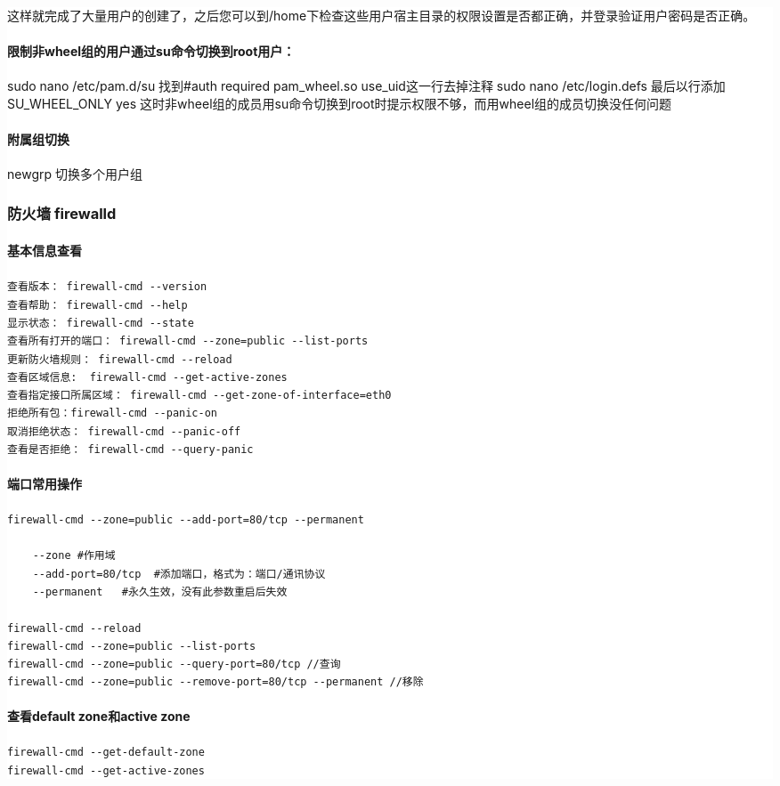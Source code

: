 ```
```
这样就完成了大量用户的创建了，之后您可以到/home下检查这些用户宿主目录的权限设置是否都正确，并登录验证用户密码是否正确。


#### 限制非wheel组的用户通过su命令切换到root用户：
sudo nano /etc/pam.d/su
找到#auth            required        pam_wheel.so use_uid这一行去掉注释
sudo  nano /etc/login.defs
最后以行添加SU_WHEEL_ONLY yes
这时非wheel组的成员用su命令切换到root时提示权限不够，而用wheel组的成员切换没任何问题

#### 附属组切换
newgrp 切换多个用户组



 
### 防火墙 firewalld

#### 基本信息查看
```
查看版本： firewall-cmd --version
查看帮助： firewall-cmd --help
显示状态： firewall-cmd --state
查看所有打开的端口： firewall-cmd --zone=public --list-ports
更新防火墙规则： firewall-cmd --reload
查看区域信息:  firewall-cmd --get-active-zones
查看指定接口所属区域： firewall-cmd --get-zone-of-interface=eth0
拒绝所有包：firewall-cmd --panic-on
取消拒绝状态： firewall-cmd --panic-off
查看是否拒绝： firewall-cmd --query-panic
```

#### 端口常用操作
```
firewall-cmd --zone=public --add-port=80/tcp --permanent

	--zone #作用域
	--add-port=80/tcp  #添加端口，格式为：端口/通讯协议
	--permanent   #永久生效，没有此参数重启后失效

firewall-cmd --reload
firewall-cmd --zone=public --list-ports
firewall-cmd --zone=public --query-port=80/tcp //查询
firewall-cmd --zone=public --remove-port=80/tcp --permanent //移除

```

#### 查看default zone和active zone
```
firewall-cmd --get-default-zone
firewall-cmd --get-active-zones
```

